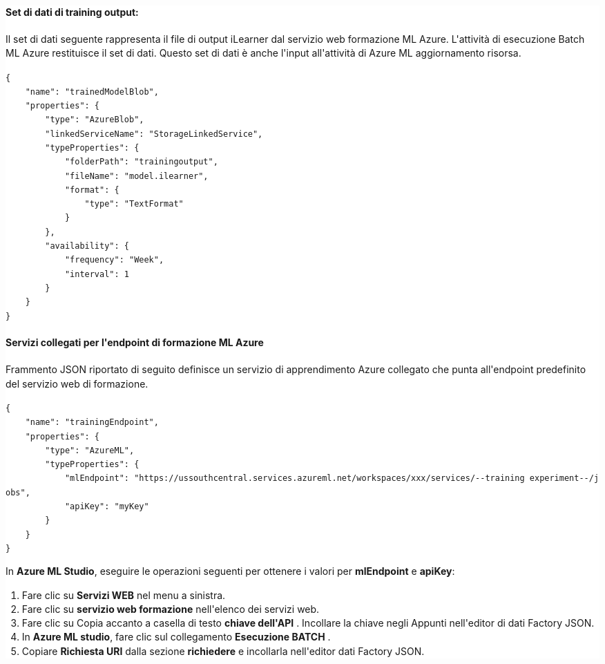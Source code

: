 #### <a name="training-output-dataset"></a>Set di dati di training output:
Il set di dati seguente rappresenta il file di output iLearner dal servizio web formazione ML Azure. L'attività di esecuzione Batch ML Azure restituisce il set di dati. Questo set di dati è anche l'input all'attività di Azure ML aggiornamento risorsa.

    {
        "name": "trainedModelBlob",
        "properties": {
            "type": "AzureBlob",
            "linkedServiceName": "StorageLinkedService",
            "typeProperties": {
                "folderPath": "trainingoutput",
                "fileName": "model.ilearner",
                "format": {
                    "type": "TextFormat"
                }
            },
            "availability": {
                "frequency": "Week",
                "interval": 1
            }
        }
    }

#### <a name="linked-service-for-azure-ml-training-endpoint"></a>Servizi collegati per l'endpoint di formazione ML Azure 
Frammento JSON riportato di seguito definisce un servizio di apprendimento Azure collegato che punta all'endpoint predefinito del servizio web di formazione. 

    {   
        "name": "trainingEndpoint",
        "properties": {
            "type": "AzureML",
            "typeProperties": {
                "mlEndpoint": "https://ussouthcentral.services.azureml.net/workspaces/xxx/services/--training experiment--/jobs",
                "apiKey": "myKey"
            }
        }
    }

In **Azure ML Studio**, eseguire le operazioni seguenti per ottenere i valori per **mlEndpoint** e **apiKey**:

1. Fare clic su **Servizi WEB** nel menu a sinistra.
2. Fare clic su **servizio web formazione** nell'elenco dei servizi web. 
3. Fare clic su Copia accanto a casella di testo **chiave dell'API** . Incollare la chiave negli Appunti nell'editor di dati Factory JSON.
4. In **Azure ML studio**, fare clic sul collegamento **Esecuzione BATCH** .
5. Copiare **Richiesta URI** dalla sezione **richiedere** e incollarla nell'editor dati Factory JSON.   
